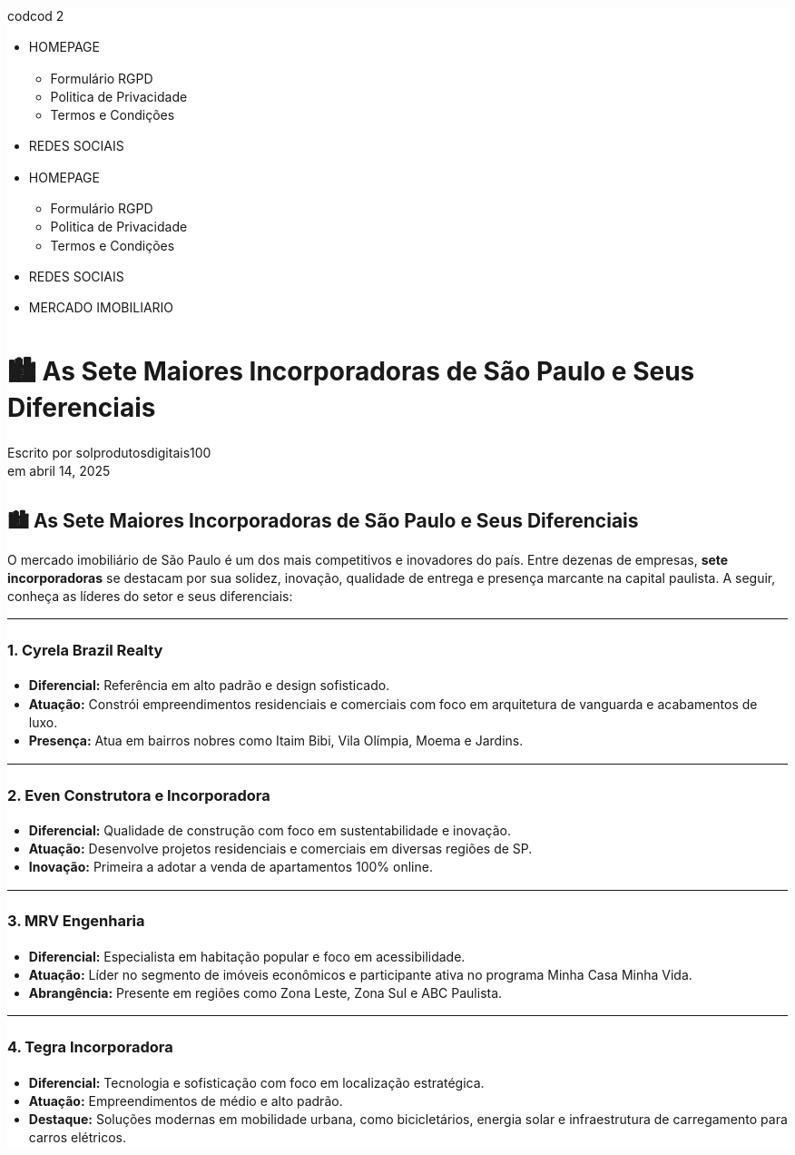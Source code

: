 codcod 2
  * HOMEPAGE
    * Formulário RGPD
    * Politica de Privacidade
    * Termos e Condições
  * REDES SOCIAIS


  * HOMEPAGE
    * Formulário RGPD
    * Politica de Privacidade
    * Termos e Condições
  * REDES SOCIAIS


  * MERCADO IMOBILIARIO


# 🏙️ As Sete Maiores Incorporadoras de São Paulo e Seus Diferenciais
Escrito por solprodutosdigitais100  
em abril 14, 2025 
## 🏙️ As Sete Maiores Incorporadoras de São Paulo e Seus Diferenciais
O mercado imobiliário de São Paulo é um dos mais competitivos e inovadores do país. Entre dezenas de empresas, **sete incorporadoras** se destacam por sua solidez, inovação, qualidade de entrega e presença marcante na capital paulista. A seguir, conheça as líderes do setor e seus diferenciais:
* * *
### 1. **Cyrela Brazil Realty**
  * **Diferencial:** Referência em alto padrão e design sofisticado.
  * **Atuação:** Constrói empreendimentos residenciais e comerciais com foco em arquitetura de vanguarda e acabamentos de luxo.
  * **Presença:** Atua em bairros nobres como Itaim Bibi, Vila Olímpia, Moema e Jardins.


* * *
### 2. **Even Construtora e Incorporadora**
  * **Diferencial:** Qualidade de construção com foco em sustentabilidade e inovação.
  * **Atuação:** Desenvolve projetos residenciais e comerciais em diversas regiões de SP.
  * **Inovação:** Primeira a adotar a venda de apartamentos 100% online.


* * *
### 3. **MRV Engenharia**
  * **Diferencial:** Especialista em habitação popular e foco em acessibilidade.
  * **Atuação:** Líder no segmento de imóveis econômicos e participante ativa no programa Minha Casa Minha Vida.
  * **Abrangência:** Presente em regiões como Zona Leste, Zona Sul e ABC Paulista.


* * *
### 4. **Tegra Incorporadora**
  * **Diferencial:** Tecnologia e sofisticação com foco em localização estratégica.
  * **Atuação:** Empreendimentos de médio e alto padrão.
  * **Destaque:** Soluções modernas em mobilidade urbana, como bicicletários, energia solar e infraestrutura de carregamento para carros elétricos.
